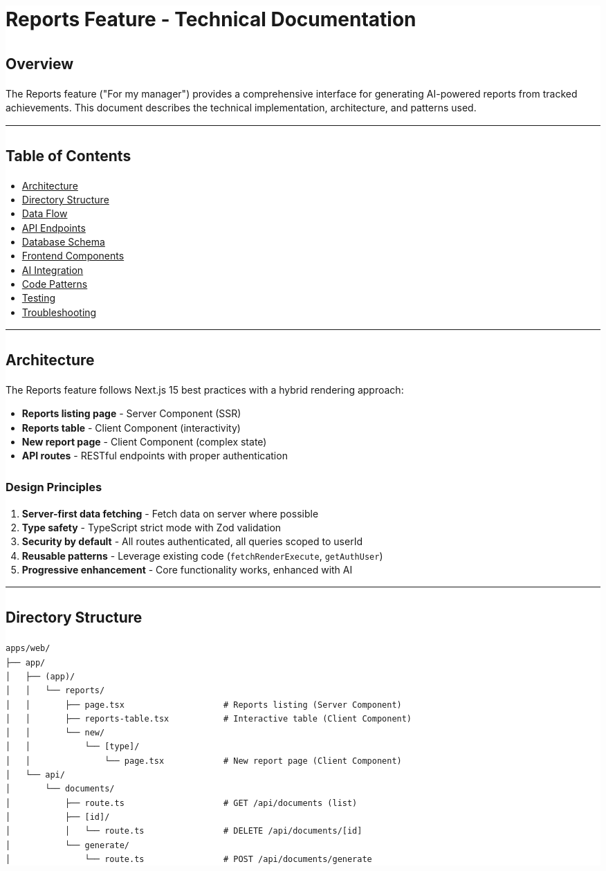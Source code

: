 # Reports Feature - Technical Documentation

## Overview

The Reports feature ("For my manager") provides a comprehensive interface for generating AI-powered reports from tracked achievements. This document describes the technical implementation, architecture, and patterns used.

---

## Table of Contents

- [Architecture](#architecture)
- [Directory Structure](#directory-structure)
- [Data Flow](#data-flow)
- [API Endpoints](#api-endpoints)
- [Database Schema](#database-schema)
- [Frontend Components](#frontend-components)
- [AI Integration](#ai-integration)
- [Code Patterns](#code-patterns)
- [Testing](#testing)
- [Troubleshooting](#troubleshooting)

---

## Architecture

The Reports feature follows Next.js 15 best practices with a hybrid rendering approach:

- **Reports listing page** - Server Component (SSR)
- **Reports table** - Client Component (interactivity)
- **New report page** - Client Component (complex state)
- **API routes** - RESTful endpoints with proper authentication

### Design Principles

1. **Server-first data fetching** - Fetch data on server where possible
2. **Type safety** - TypeScript strict mode with Zod validation
3. **Security by default** - All routes authenticated, all queries scoped to userId
4. **Reusable patterns** - Leverage existing code (`fetchRenderExecute`, `getAuthUser`)
5. **Progressive enhancement** - Core functionality works, enhanced with AI

---

## Directory Structure

```
apps/web/
├── app/
│   ├── (app)/
│   │   └── reports/
│   │       ├── page.tsx                    # Reports listing (Server Component)
│   │       ├── reports-table.tsx           # Interactive table (Client Component)
│   │       └── new/
│   │           └── [type]/
│   │               └── page.tsx            # New report page (Client Component)
│   └── api/
│       └── documents/
│           ├── route.ts                    # GET /api/documents (list)
│           ├── [id]/
│           │   └── route.ts                # DELETE /api/documents/[id]
│           └── generate/
│               └── route.ts                # POST /api/documents/generate
```